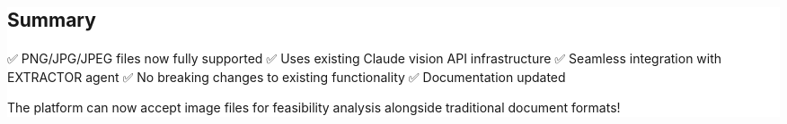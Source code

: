 ## Summary

✅ PNG/JPG/JPEG files now fully supported
✅ Uses existing Claude vision API infrastructure
✅ Seamless integration with EXTRACTOR agent
✅ No breaking changes to existing functionality
✅ Documentation updated

The platform can now accept image files for feasibility analysis alongside traditional document formats!
